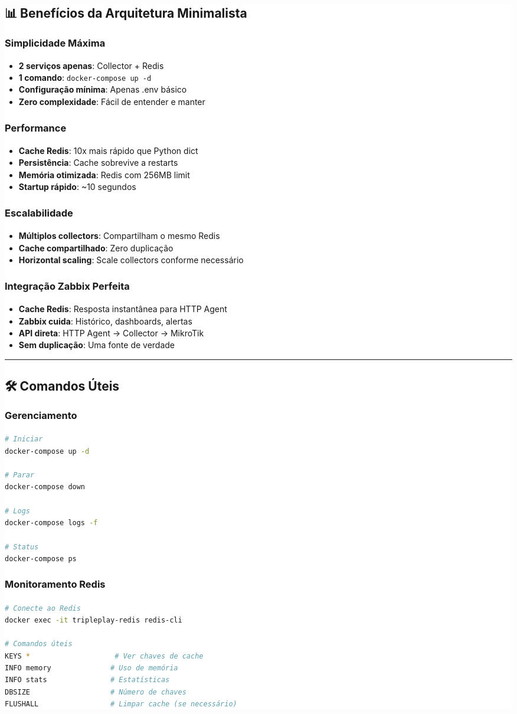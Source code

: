 
## 📊 **Benefícios da Arquitetura Minimalista**

### **Simplicidade Máxima**
- **2 serviços apenas**: Collector + Redis
- **1 comando**: `docker-compose up -d`
- **Configuração mínima**: Apenas .env básico
- **Zero complexidade**: Fácil de entender e manter

### **Performance**
- **Cache Redis**: 10x mais rápido que Python dict
- **Persistência**: Cache sobrevive a restarts
- **Memória otimizada**: Redis com 256MB limit
- **Startup rápido**: ~10 segundos

### **Escalabilidade**
- **Múltiplos collectors**: Compartilham o mesmo Redis
- **Cache compartilhado**: Zero duplicação
- **Horizontal scaling**: Scale collectors conforme necessário

### **Integração Zabbix Perfeita**
- **Cache Redis**: Resposta instantânea para HTTP Agent
- **Zabbix cuida**: Histórico, dashboards, alertas
- **API direta**: HTTP Agent → Collector → MikroTik
- **Sem duplicação**: Uma fonte de verdade

---

## 🛠️ **Comandos Úteis**

### **Gerenciamento**
```bash
# Iniciar
docker-compose up -d

# Parar
docker-compose down

# Logs
docker-compose logs -f

# Status
docker-compose ps
```

### **Monitoramento Redis**
```bash
# Conecte ao Redis
docker exec -it tripleplay-redis redis-cli

# Comandos úteis
KEYS *                    # Ver chaves de cache
INFO memory              # Uso de memória
INFO stats               # Estatísticas
DBSIZE                   # Número de chaves
FLUSHALL                 # Limpar cache (se necessário)
```
